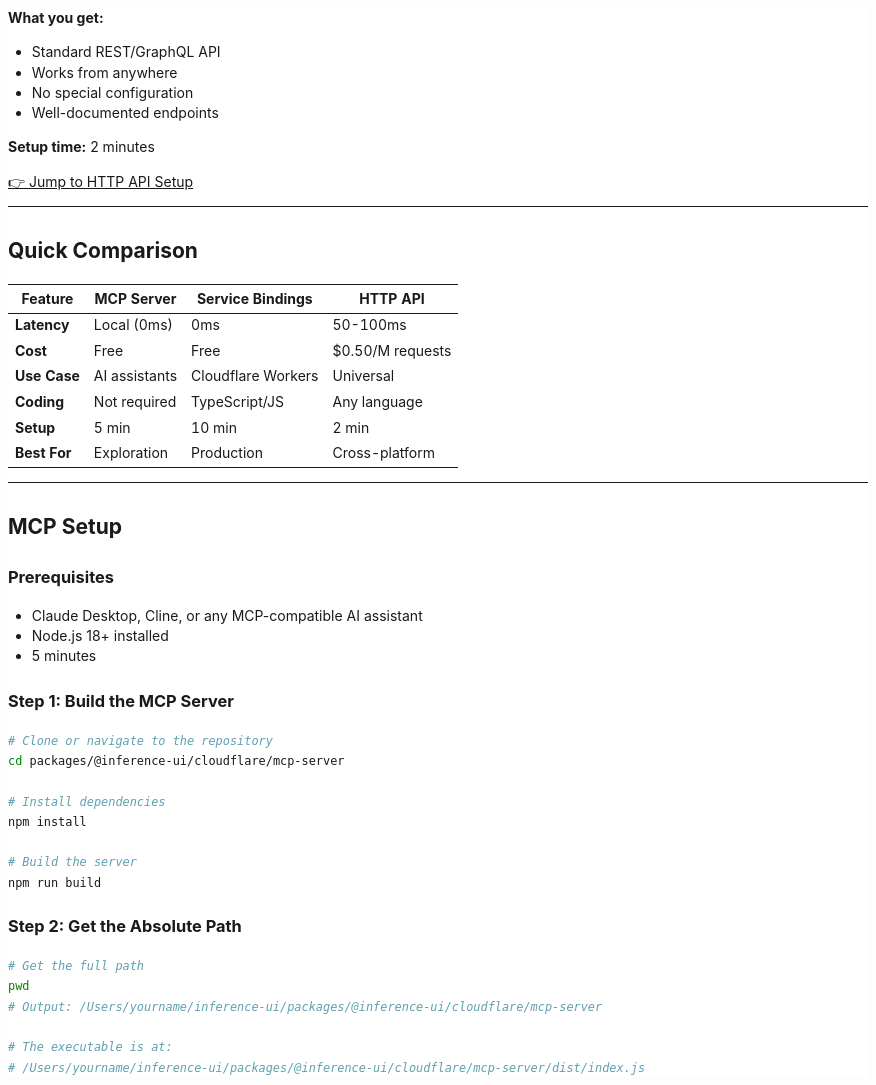 **What you get:**
- Standard REST/GraphQL API
- Works from anywhere
- No special configuration
- Well-documented endpoints

**Setup time:** 2 minutes

[👉 Jump to HTTP API Setup](#http-api-setup)

---

## Quick Comparison

| Feature | MCP Server | Service Bindings | HTTP API |
|---------|------------|------------------|----------|
| **Latency** | Local (0ms) | 0ms | 50-100ms |
| **Cost** | Free | Free | $0.50/M requests |
| **Use Case** | AI assistants | Cloudflare Workers | Universal |
| **Coding** | Not required | TypeScript/JS | Any language |
| **Setup** | 5 min | 10 min | 2 min |
| **Best For** | Exploration | Production | Cross-platform |

---

## MCP Setup

### Prerequisites

- Claude Desktop, Cline, or any MCP-compatible AI assistant
- Node.js 18+ installed
- 5 minutes

### Step 1: Build the MCP Server

```bash
# Clone or navigate to the repository
cd packages/@inference-ui/cloudflare/mcp-server

# Install dependencies
npm install

# Build the server
npm run build
```

### Step 2: Get the Absolute Path

```bash
# Get the full path
pwd
# Output: /Users/yourname/inference-ui/packages/@inference-ui/cloudflare/mcp-server

# The executable is at:
# /Users/yourname/inference-ui/packages/@inference-ui/cloudflare/mcp-server/dist/index.js
```
